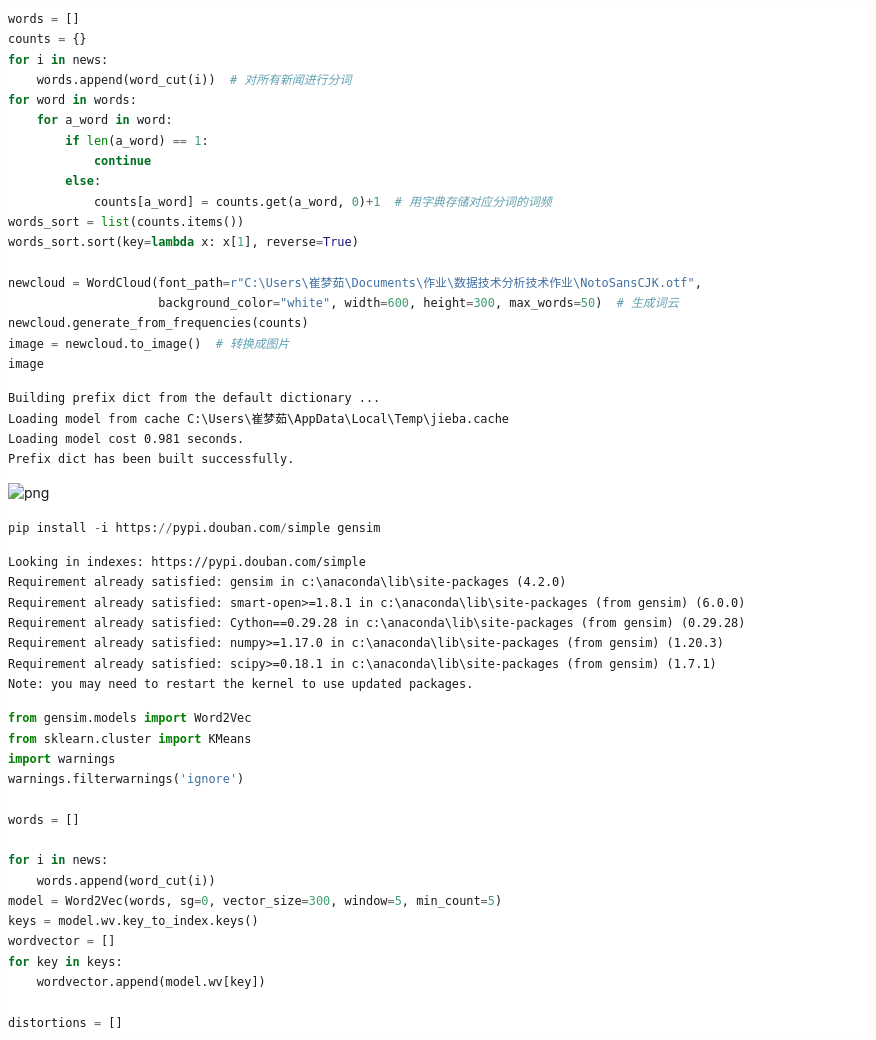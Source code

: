 ```python
words = []
counts = {}
for i in news:
    words.append(word_cut(i))  # 对所有新闻进行分词
for word in words:
    for a_word in word:
        if len(a_word) == 1:
            continue
        else:
            counts[a_word] = counts.get(a_word, 0)+1  # 用字典存储对应分词的词频
words_sort = list(counts.items())
words_sort.sort(key=lambda x: x[1], reverse=True)

newcloud = WordCloud(font_path=r"C:\Users\崔梦茹\Documents\作业\数据技术分析技术作业\NotoSansCJK.otf",
                     background_color="white", width=600, height=300, max_words=50)  # 生成词云
newcloud.generate_from_frequencies(counts)
image = newcloud.to_image()  # 转换成图片
image
```

    Building prefix dict from the default dictionary ...
    Loading model from cache C:\Users\崔梦茹\AppData\Local\Temp\jieba.cache
    Loading model cost 0.981 seconds.
    Prefix dict has been built successfully.
    




    
![png](output_13_1.png)
    




```python
pip install -i https://pypi.douban.com/simple gensim
```

    Looking in indexes: https://pypi.douban.com/simple
    Requirement already satisfied: gensim in c:\anaconda\lib\site-packages (4.2.0)
    Requirement already satisfied: smart-open>=1.8.1 in c:\anaconda\lib\site-packages (from gensim) (6.0.0)
    Requirement already satisfied: Cython==0.29.28 in c:\anaconda\lib\site-packages (from gensim) (0.29.28)
    Requirement already satisfied: numpy>=1.17.0 in c:\anaconda\lib\site-packages (from gensim) (1.20.3)
    Requirement already satisfied: scipy>=0.18.1 in c:\anaconda\lib\site-packages (from gensim) (1.7.1)
    Note: you may need to restart the kernel to use updated packages.
    


```python
from gensim.models import Word2Vec
from sklearn.cluster import KMeans
import warnings
warnings.filterwarnings('ignore')

words = []

for i in news:
    words.append(word_cut(i))
model = Word2Vec(words, sg=0, vector_size=300, window=5, min_count=5)  
keys = model.wv.key_to_index.keys()  
wordvector = []
for key in keys:
    wordvector.append(model.wv[key])  

distortions = []
```
